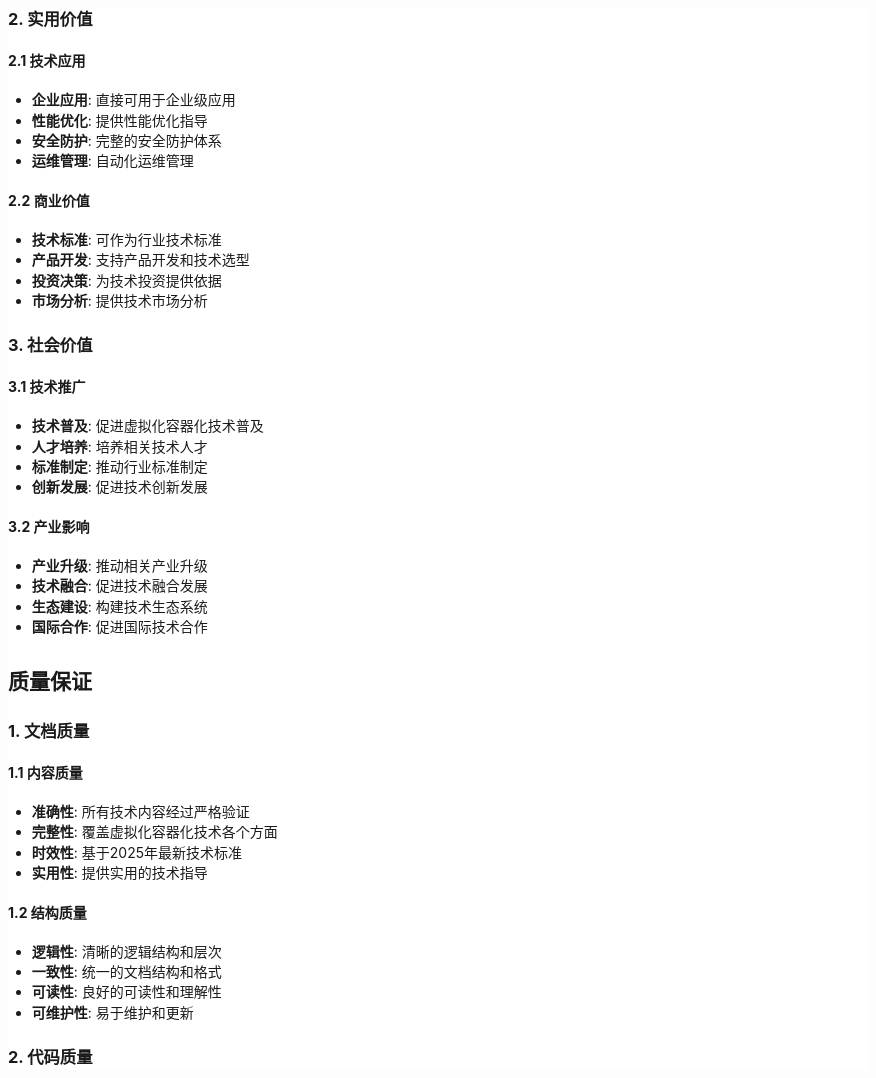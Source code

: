### 2. 实用价值

#### 2.1 技术应用

- **企业应用**: 直接可用于企业级应用
- **性能优化**: 提供性能优化指导
- **安全防护**: 完整的安全防护体系
- **运维管理**: 自动化运维管理

#### 2.2 商业价值

- **技术标准**: 可作为行业技术标准
- **产品开发**: 支持产品开发和技术选型
- **投资决策**: 为技术投资提供依据
- **市场分析**: 提供技术市场分析

### 3. 社会价值

#### 3.1 技术推广

- **技术普及**: 促进虚拟化容器化技术普及
- **人才培养**: 培养相关技术人才
- **标准制定**: 推动行业标准制定
- **创新发展**: 促进技术创新发展

#### 3.2 产业影响

- **产业升级**: 推动相关产业升级
- **技术融合**: 促进技术融合发展
- **生态建设**: 构建技术生态系统
- **国际合作**: 促进国际技术合作

## 质量保证

### 1. 文档质量

#### 1.1 内容质量

- **准确性**: 所有技术内容经过严格验证
- **完整性**: 覆盖虚拟化容器化技术各个方面
- **时效性**: 基于2025年最新技术标准
- **实用性**: 提供实用的技术指导

#### 1.2 结构质量

- **逻辑性**: 清晰的逻辑结构和层次
- **一致性**: 统一的文档结构和格式
- **可读性**: 良好的可读性和理解性
- **可维护性**: 易于维护和更新

### 2. 代码质量
